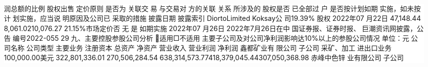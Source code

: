 润总额的比例
股权出售
定价原则
是否为
关联交
易
与交易对
方的关联
关系
所涉及的
股权是否
已全部过
户
是否按计划如期
实施，如未按计
划实施，应当说
明原因及公司已
采取的措施
披露日期
披露索引
DiortoLimited
Koksay公
司19.39%
股权
2022年07
月22日
47,148.44
8,061.0210,076.27
21.15%市场定价否
无
是
如期实施
2022年07
月26日
2022年7月26日在中
国证券报、证券时报、
巨潮资讯网披露，公告
编号2022-055
29
九、主要控股参股公司分析
适用□不适用
主要子公司及对公司净利润影响达10%以上的参股公司情况
单位：元
公司名称
公司类型
主要业务
注册资本
总资产
净资产
营业收入
营业利润
净利润
鑫都矿业有
限公司
子公司
采矿、加工
进出口业务
100,000.00美元
322,801,336.01
270,506,284.54
638,314,573.77418,379,045.44307,050,368.98
赤峰中色锌
业有限公司
子公司